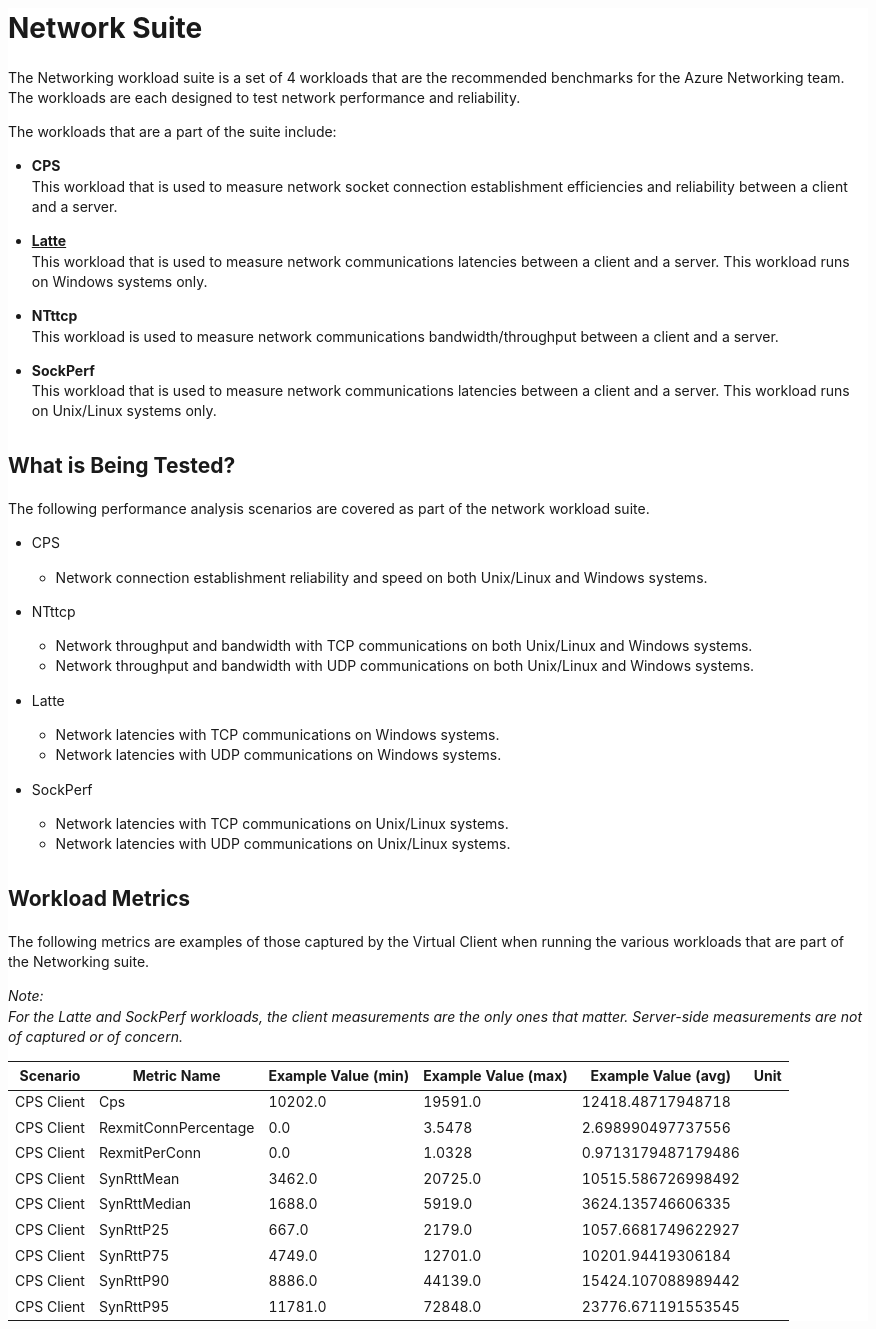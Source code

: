 ﻿# Network Suite
The Networking workload suite is a set of 4 workloads that are the recommended benchmarks for the Azure Networking team. The workloads are each designed to test network performance
and reliability.

The workloads that are a part of the suite include:

* **CPS**  
  This workload that is used to measure network socket connection establishment efficiencies and reliability between a client and a server.

* **[Latte](https://github.com/microsoft/latte)**  
  This workload that is used to measure network communications latencies between a client and a server. This workload runs on Windows systems only.

* **NTttcp**  
  This workload is used to measure network communications bandwidth/throughput between a client and a server.

* **SockPerf**  
  This workload that is used to measure network communications latencies between a client and a server. This workload runs on Unix/Linux systems only.

## What is Being Tested?
The following performance analysis scenarios are covered as part of the network workload suite.

* CPS
  * Network connection establishment reliability and speed on both Unix/Linux and Windows systems.

* NTttcp
  * Network throughput and bandwidth with TCP communications on both Unix/Linux and Windows systems.
  * Network throughput and bandwidth with UDP communications on both Unix/Linux and Windows systems.

* Latte
  * Network latencies with TCP communications on Windows systems.
  * Network latencies with UDP communications on Windows systems.

* SockPerf
  * Network latencies with TCP communications on Unix/Linux systems.
  * Network latencies with UDP communications on Unix/Linux systems.

## Workload Metrics
The following metrics are examples of those captured by the Virtual Client when running the various workloads that are
part of the Networking suite.

*Note:  
For the Latte and SockPerf workloads, the client measurements are the only ones that matter. Server-side measurements are not of captured or of concern.* 

| Scenario | Metric Name | Example Value (min) | Example Value (max) | Example Value (avg) | Unit |
|----------|-------------|---------------------|---------------------|---------------------|------|
| CPS Client | Cps | 10202.0 | 19591.0 | 12418.48717948718 | |
| CPS Client | RexmitConnPercentage | 0.0 | 3.5478 | 2.698990497737556 |  |
| CPS Client | RexmitPerConn | 0.0 | 1.0328 | 0.9713179487179486 |  |
| CPS Client | SynRttMean | 3462.0 | 20725.0 | 10515.586726998492 |  |
| CPS Client | SynRttMedian | 1688.0 | 5919.0 | 3624.135746606335 |  |
| CPS Client | SynRttP25 | 667.0 | 2179.0 | 1057.6681749622927 |  |
| CPS Client | SynRttP75 | 4749.0 | 12701.0 | 10201.94419306184 |  |
| CPS Client | SynRttP90 | 8886.0 | 44139.0 | 15424.107088989442 |  |
| CPS Client | SynRttP95 | 11781.0 | 72848.0 | 23776.671191553545 |  |